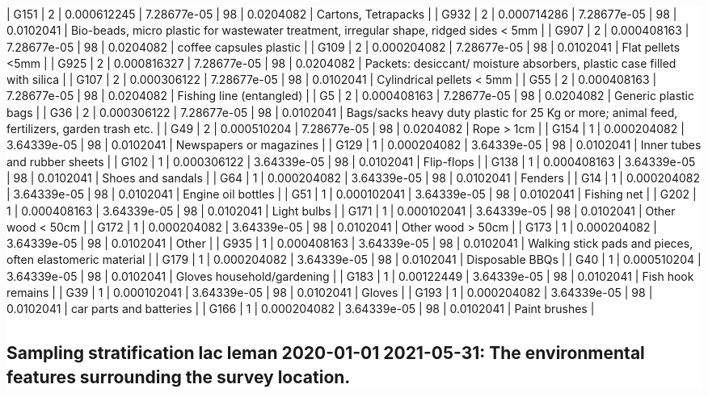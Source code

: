 | G151   |          2 | 0.000612245 |  7.28677e-05 |          98 |   0.0204082 | Cartons, Tetrapacks                                                                          |
| G932   |          2 | 0.000714286 |  7.28677e-05 |          98 |   0.0102041 | Bio-beads, micro plastic for wastewater treatment, irregular shape, ridged sides < 5mm       |
| G907   |          2 | 0.000408163 |  7.28677e-05 |          98 |   0.0204082 | coffee capsules plastic                                                                      |
| G109   |          2 | 0.000204082 |  7.28677e-05 |          98 |   0.0102041 | Flat pellets  <5mm                                                                           |
| G925   |          2 | 0.000816327 |  7.28677e-05 |          98 |   0.0204082 | Packets: desiccant/ moisture absorbers, plastic case filled with silica                      |
| G107   |          2 | 0.000306122 |  7.28677e-05 |          98 |   0.0102041 | Cylindrical pellets < 5mm                                                                    |
| G55    |          2 | 0.000408163 |  7.28677e-05 |          98 |   0.0204082 | Fishing line (entangled)                                                                     |
| G5     |          2 | 0.000408163 |  7.28677e-05 |          98 |   0.0204082 | Generic plastic bags                                                                         |
| G36    |          2 | 0.000306122 |  7.28677e-05 |          98 |   0.0102041 | Bags/sacks heavy duty plastic for 25 Kg or more; animal feed, fertilizers, garden trash etc. |
| G49    |          2 | 0.000510204 |  7.28677e-05 |          98 |   0.0204082 | Rope > 1cm                                                                                   |
| G154   |          1 | 0.000204082 |  3.64339e-05 |          98 |   0.0102041 | Newspapers or magazines                                                                      |
| G129   |          1 | 0.000204082 |  3.64339e-05 |          98 |   0.0102041 | Inner tubes and rubber sheets                                                                |
| G102   |          1 | 0.000306122 |  3.64339e-05 |          98 |   0.0102041 | Flip-flops                                                                                   |
| G138   |          1 | 0.000408163 |  3.64339e-05 |          98 |   0.0102041 | Shoes and sandals                                                                            |
| G64    |          1 | 0.000204082 |  3.64339e-05 |          98 |   0.0102041 | Fenders                                                                                      |
| G14    |          1 | 0.000204082 |  3.64339e-05 |          98 |   0.0102041 | Engine oil bottles                                                                           |
| G51    |          1 | 0.000102041 |  3.64339e-05 |          98 |   0.0102041 | Fishing net                                                                                  |
| G202   |          1 | 0.000408163 |  3.64339e-05 |          98 |   0.0102041 | Light bulbs                                                                                  |
| G171   |          1 | 0.000102041 |  3.64339e-05 |          98 |   0.0102041 | Other wood < 50cm                                                                            |
| G172   |          1 | 0.000204082 |  3.64339e-05 |          98 |   0.0102041 | Other wood > 50cm                                                                            |
| G173   |          1 | 0.000204082 |  3.64339e-05 |          98 |   0.0102041 | Other                                                                                        |
| G935   |          1 | 0.000408163 |  3.64339e-05 |          98 |   0.0102041 | Walking stick pads and pieces, often elastomeric material                                    |
| G179   |          1 | 0.000204082 |  3.64339e-05 |          98 |   0.0102041 | Disposable BBQs                                                                              |
| G40    |          1 | 0.000510204 |  3.64339e-05 |          98 |   0.0102041 | Gloves household/gardening                                                                   |
| G183   |          1 | 0.00122449  |  3.64339e-05 |          98 |   0.0102041 | Fish hook remains                                                                            |
| G39    |          1 | 0.000102041 |  3.64339e-05 |          98 |   0.0102041 | Gloves                                                                                       |
| G193   |          1 | 0.000204082 |  3.64339e-05 |          98 |   0.0102041 | car parts and batteries                                                                      |
| G166   |          1 | 0.000204082 |  3.64339e-05 |          98 |   0.0102041 | Paint brushes                                                                                |

## Sampling stratification lac leman 2020-01-01 2021-05-31: The environmental features surrounding the survey location.
